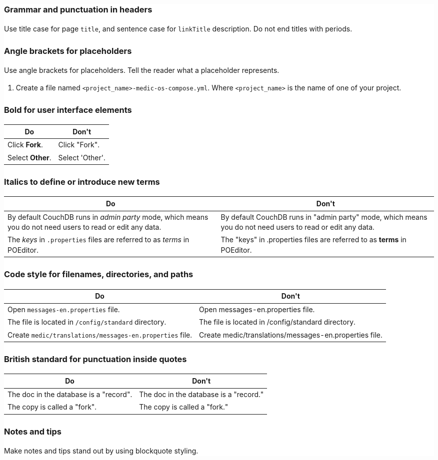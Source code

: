
### Grammar and punctuation in headers

Use title case for page `title`, and sentence case for `linkTitle` description. Do not end titles with periods.


### Angle brackets for placeholders

Use angle brackets for placeholders. Tell the reader what a placeholder
represents.

1. Create a file named `<project_name>-medic-os-compose.yml`. Where `<project_name>` is the name of one of your project.

### Bold for user interface elements

| Do | Don't |
|---|---|
| Click **Fork**. | Click "Fork". |
| Select **Other**. | Select 'Other'. |

### Italics to define or introduce new terms

| Do | Don't |
|---|---|
| By default CouchDB runs in _admin party_ mode, which means you do not need users to read or edit any data. | By default CouchDB runs in "admin party" mode, which means you do not need users to read or edit any data. |
| The _keys_ in `.properties` files are referred to as _terms_ in POEditor. | The "keys" in .properties files are referred to as **terms** in POEditor. |

### Code style for filenames, directories, and paths

| Do | Don't |
|---|---|
| Open `messages-en.properties` file. | Open messages-en.properties file. |
| The file is located in `/config/standard` directory. | The file is located in /config/standard directory. |
| Create `medic/translations/messages-en.properties` file. | Create medic/translations/messages-en.properties file. |

### British standard for punctuation inside quotes

| Do | Don't |
|---|---|
| The doc in the database is a "record". | The doc in the database is a "record." |
| The copy is called a "fork". | The copy is called a "fork." |

### Notes and tips

Make notes and tips stand out by using blockquote styling.

